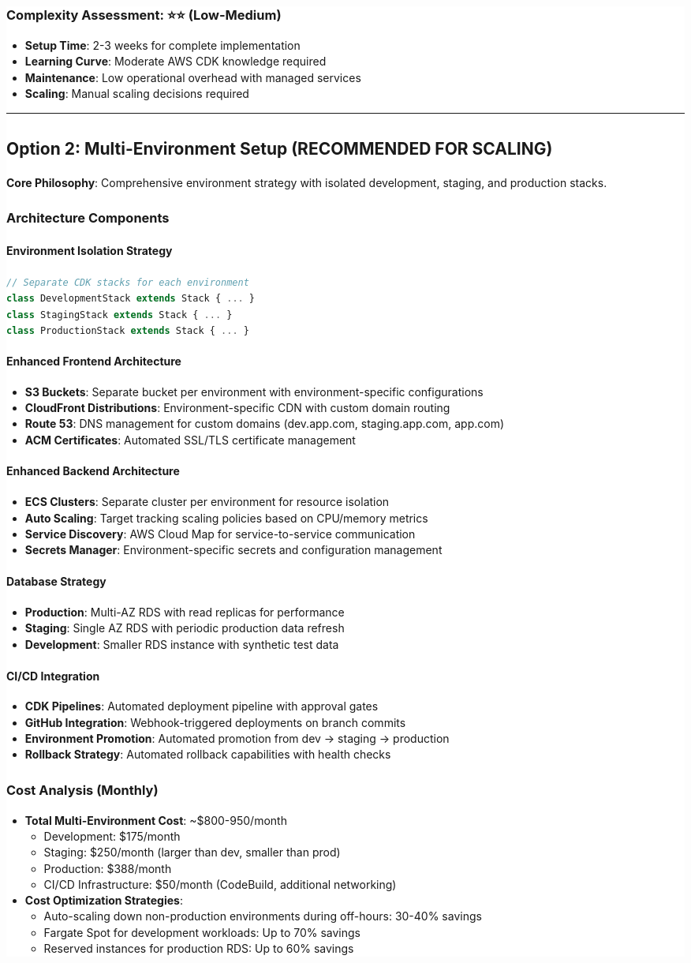 ### Complexity Assessment: ⭐⭐ (Low-Medium)
- **Setup Time**: 2-3 weeks for complete implementation
- **Learning Curve**: Moderate AWS CDK knowledge required
- **Maintenance**: Low operational overhead with managed services
- **Scaling**: Manual scaling decisions required

---

## Option 2: Multi-Environment Setup (RECOMMENDED FOR SCALING)

**Core Philosophy**: Comprehensive environment strategy with isolated development, staging, and production stacks.

### Architecture Components

#### Environment Isolation Strategy
```typescript
// Separate CDK stacks for each environment
class DevelopmentStack extends Stack { ... }
class StagingStack extends Stack { ... }
class ProductionStack extends Stack { ... }
```

#### Enhanced Frontend Architecture
- **S3 Buckets**: Separate bucket per environment with environment-specific configurations
- **CloudFront Distributions**: Environment-specific CDN with custom domain routing
- **Route 53**: DNS management for custom domains (dev.app.com, staging.app.com, app.com)
- **ACM Certificates**: Automated SSL/TLS certificate management

#### Enhanced Backend Architecture
- **ECS Clusters**: Separate cluster per environment for resource isolation
- **Auto Scaling**: Target tracking scaling policies based on CPU/memory metrics
- **Service Discovery**: AWS Cloud Map for service-to-service communication
- **Secrets Manager**: Environment-specific secrets and configuration management

#### Database Strategy
- **Production**: Multi-AZ RDS with read replicas for performance
- **Staging**: Single AZ RDS with periodic production data refresh
- **Development**: Smaller RDS instance with synthetic test data

#### CI/CD Integration
- **CDK Pipelines**: Automated deployment pipeline with approval gates
- **GitHub Integration**: Webhook-triggered deployments on branch commits
- **Environment Promotion**: Automated promotion from dev → staging → production
- **Rollback Strategy**: Automated rollback capabilities with health checks

### Cost Analysis (Monthly)
- **Total Multi-Environment Cost**: ~$800-950/month
  - Development: $175/month
  - Staging: $250/month (larger than dev, smaller than prod)
  - Production: $388/month
  - CI/CD Infrastructure: $50/month (CodeBuild, additional networking)
- **Cost Optimization Strategies**:
  - Auto-scaling down non-production environments during off-hours: 30-40% savings
  - Fargate Spot for development workloads: Up to 70% savings
  - Reserved instances for production RDS: Up to 60% savings
